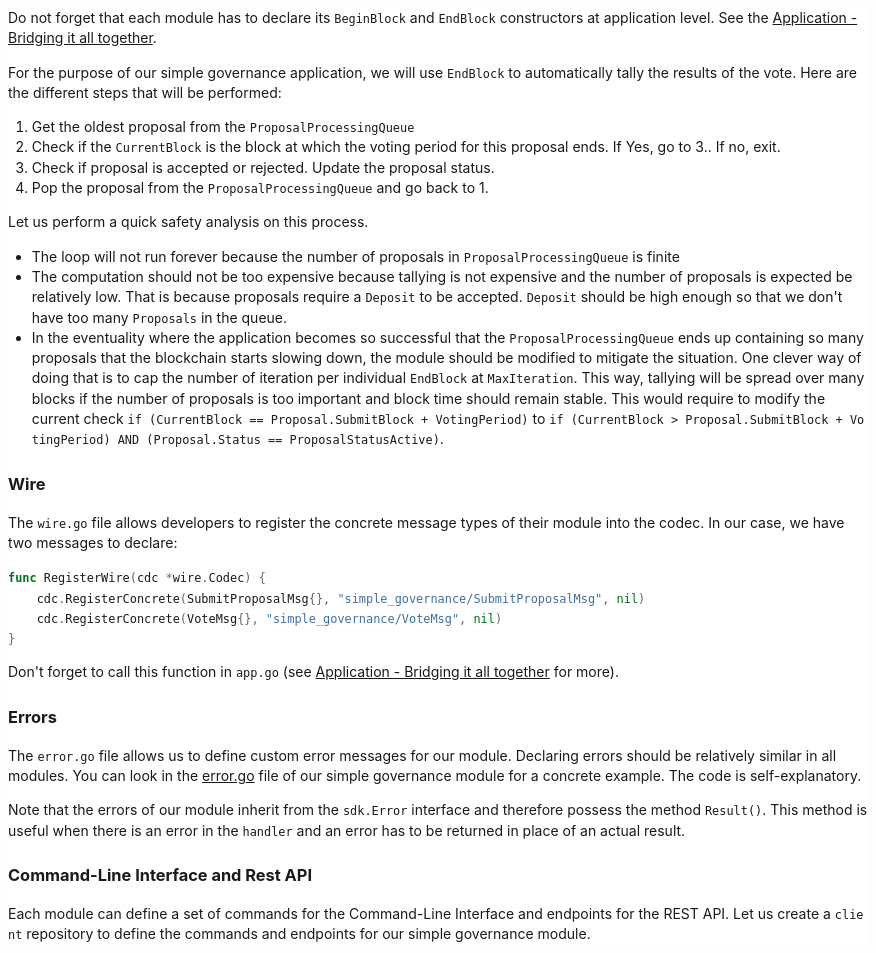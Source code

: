 Do not forget that each module has to declare its `BeginBlock` and `EndBlock` constructors at application level. See the [Application - Bridging it all together](#application_-_bridging_it_all_together).

For the purpose of our simple governance application, we will use `EndBlock` to automatically tally the results of the vote. Here are the different steps that will be performed:

1. Get the oldest proposal from the `ProposalProcessingQueue`
2. Check if the `CurrentBlock` is the block at which the voting period for this proposal ends. If Yes, go to 3.. If no, exit.
3. Check if proposal is accepted or rejected. Update the proposal status.
4. Pop the proposal from the `ProposalProcessingQueue` and go back to 1.

Let us perform a quick safety analysis on this process.
- The loop will not run forever because the number of proposals in `ProposalProcessingQueue` is finite
- The computation should not be too expensive because tallying is not expensive and the number of proposals is expected be relatively low. That is because proposals require a `Deposit` to be accepted. `Deposit` should be high enough so that we don't have too many `Proposals` in the queue.
- In the eventuality where the application becomes so successful that the `ProposalProcessingQueue` ends up containing so many proposals that the blockchain starts slowing down, the module should be modified to mitigate the situation. One clever way of doing that is to cap the number of iteration per individual `EndBlock` at `MaxIteration`. This way, tallying will be spread over many blocks if the number of proposals is too important and block time should remain stable. This would require to modify the current check `if (CurrentBlock == Proposal.SubmitBlock + VotingPeriod)` to `if (CurrentBlock > Proposal.SubmitBlock + VotingPeriod) AND (Proposal.Status == ProposalStatusActive)`.

### Wire

The `wire.go` file allows developers to register the concrete message types of their module into the codec. In our case, we have two messages to declare:

```go 
func RegisterWire(cdc *wire.Codec) {
    cdc.RegisterConcrete(SubmitProposalMsg{}, "simple_governance/SubmitProposalMsg", nil)
    cdc.RegisterConcrete(VoteMsg{}, "simple_governance/VoteMsg", nil)
}
```
Don't forget to call this function in `app.go` (see [Application - Bridging it all together](#application_-_bridging_it_all_together) for more).

### Errors

The `error.go` file allows us to define custom error messages for our module.  Declaring errors should be relatively similar in all modules. You can look in the [error.go](./error.go) file of our simple governance module for a concrete example. The code is self-explanatory. 

Note that the errors of our module inherit from the `sdk.Error` interface and therefore possess the method `Result()`. This method is useful when there is an error in the `handler` and an error has to be returned in place of an actual result.

### Command-Line Interface and Rest API

Each module can define a set of commands for the Command-Line Interface and endpoints for the REST API. Let us create a `client` repository to define the commands and endpoints for our simple governance module.
